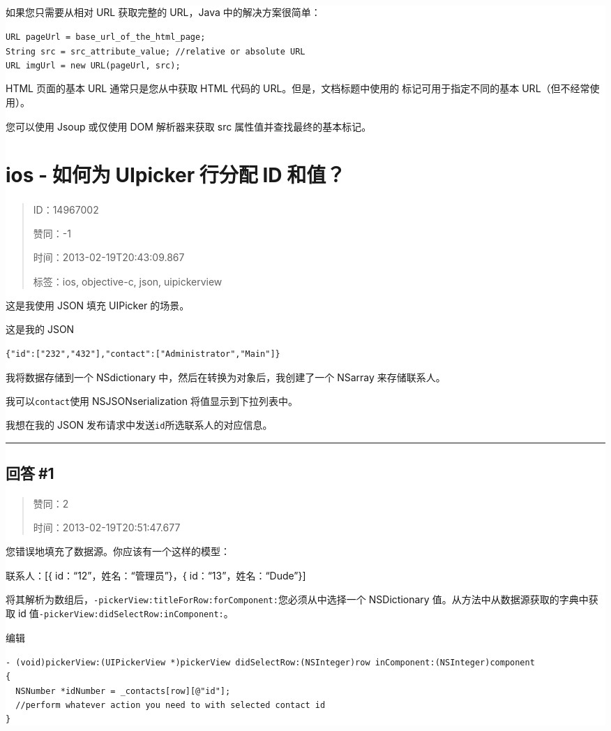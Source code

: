 如果您只需要从相对 URL 获取完整的 URL，Java 中的解决方案很简单：

```
URL pageUrl = base_url_of_the_html_page;
String src = src_attribute_value; //relative or absolute URL
URL imgUrl = new URL(pageUrl, src); 
```

HTML 页面的基本 URL 通常只是您从中获取 HTML 代码的 URL。但是，文档标题中使用的 <base> 标记可用于指定不同的基本 URL（但不经常使用）。

您可以使用 Jsoup 或仅使用 DOM 解析器来获取 src 属性值并查找最终的基本标记。

# ios - 如何为 UIpicker 行分配 ID 和值？

> ID：14967002
> 
> 赞同：-1
> 
> 时间：2013-02-19T20:43:09.867
> 
> 标签：ios, objective-c, json, uipickerview

这是我使用 JSON 填充 UIPicker 的场景。

这是我的 JSON

```
{"id":["232","432"],"contact":["Administrator","Main"]} 
```

我将数据存储到一个 NSdictionary 中，然后在转换为对象后，我创建了一个 NSarray 来存储联系人。

我可以`contact`使用 NSJSONserialization 将值显示到下拉列表中。

我想在我的 JSON 发布请求中发送`id`所选联系人的对应信息。

* * *

## 回答 #1

> 赞同：2
> 
> 时间：2013-02-19T20:51:47.677

您错误地填充了数据源。你应该有一个这样的模型：

联系人：[{ id：“12”，姓名：“管理员”}，{ id：“13”，姓名：“Dude”}]

将其解析为数组后，`-pickerView:titleForRow:forComponent:`您必须从中选择一个 NSDictionary 值。从方法中从数据源获取的字典中获取 id 值`-pickerView:didSelectRow:inComponent:`。

编辑

```
- (void)pickerView:(UIPickerView *)pickerView didSelectRow:(NSInteger)row inComponent:(NSInteger)component
{
  NSNumber *idNumber = _contacts[row][@"id"];
  //perform whatever action you need to with selected contact id
} 
```
